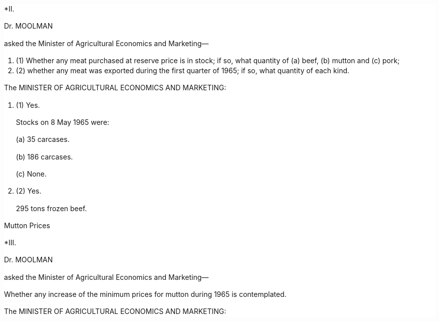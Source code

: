 <question by="#moolman" to="#minister_of_agricultural_economics_and_marketing">

<num>*II.</num>

<from>Dr. MOOLMAN</from>

<p>asked the Minister of Agricultural Economics and Marketing&#x2014;</p>

<ol>

<li>(1) Whether any meat purchased at reserve price is in stock; if so, what quantity of (a) beef, (b) mutton and (c) pork;</li>

<li>(2) whether any meat was exported during the first quarter of 1965; if so, what quantity of each kind.</li>

</ol>

</question>

<answer by="#minister_of_agricultural_economics_and_marketing" to="#moolman">

<from>The MINISTER OF AGRICULTURAL ECONOMICS AND MARKETING:</from>

<ol>

<li><p>(1) Yes.</p>

<p>Stocks on 8 May 1965 were:</p>

<p>(a) 35 carcases.</p>

<p>(b) 186 carcases.</p>

<p>(c) None.</p></li>

<li><p>(2) Yes.</p>

<p>295 tons frozen beef.</p></li>

</ol>

</answer>

</oralStatements>

<oralStatements>

<heading>Mutton Prices</heading>

<question by="#moolman" to="#minister_of_agricultural_economics_and_marketing">

<num>*III.</num>

<from>Dr. MOOLMAN</from>

<p>asked the Minister of Agricultural Economics and Marketing&#x2014;</p>

<p>Whether any increase of the minimum prices for mutton during 1965 is contemplated.</p>

</question>

<answer by="#minister_of_agricultural_economics_and_marketing" to="#moolman">

<from>The MINISTER OF AGRICULTURAL ECONOMICS AND MARKETING:</from>
